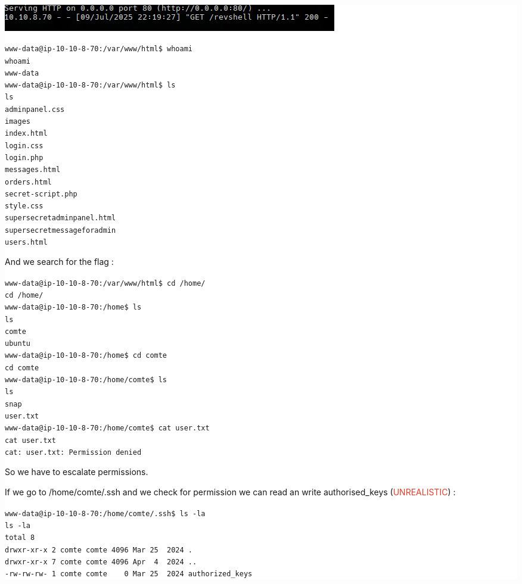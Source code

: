 ![4dfea39a25ea544b498ad7d1e0e8cf1d.png](../../../2%20-%20Resources/Others/Flameshots/4dfea39a25ea544b498ad7d1e0e8cf1d.png)

```
www-data@ip-10-10-8-70:/var/www/html$ whoami
whoami
www-data
www-data@ip-10-10-8-70:/var/www/html$ ls
ls
adminpanel.css
images
index.html
login.css
login.php
messages.html
orders.html
secret-script.php
style.css
supersecretadminpanel.html
supersecretmessageforadmin
users.html

```

And we search for the flag :

```
www-data@ip-10-10-8-70:/var/www/html$ cd /home/
cd /home/
www-data@ip-10-10-8-70:/home$ ls
ls
comte
ubuntu
www-data@ip-10-10-8-70:/home$ cd comte
cd comte
www-data@ip-10-10-8-70:/home/comte$ ls
ls
snap
user.txt
www-data@ip-10-10-8-70:/home/comte$ cat user.txt
cat user.txt
cat: user.txt: Permission denied

```

So we have to escalate permissions.

If we go to /home/comte/.ssh and we check for permission we can read an write authorised_keys (<span style="color: rgb(224, 62, 45);">UNREALISTIC</span>) :

```
www-data@ip-10-10-8-70:/home/comte/.ssh$ ls -la
ls -la
total 8
drwxr-xr-x 2 comte comte 4096 Mar 25  2024 .
drwxr-xr-x 7 comte comte 4096 Apr  4  2024 ..
-rw-rw-rw- 1 comte comte    0 Mar 25  2024 authorized_keys

```

